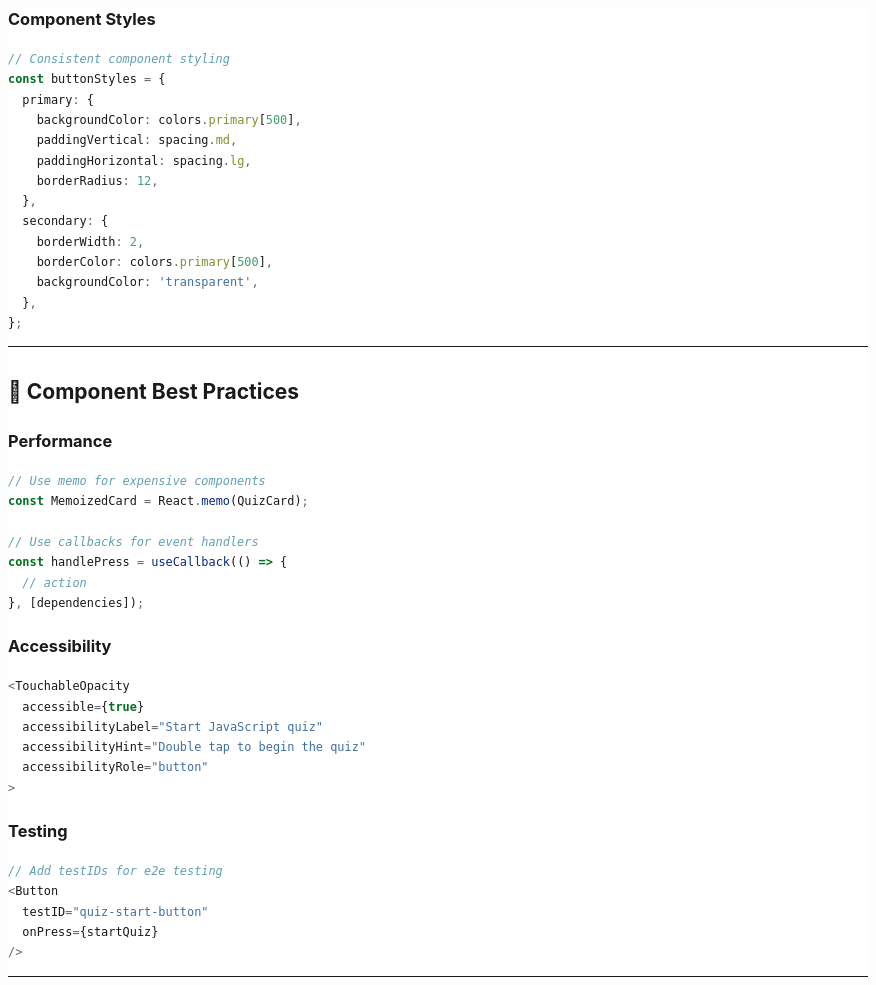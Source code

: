 ### Component Styles

```typescript
// Consistent component styling
const buttonStyles = {
  primary: {
    backgroundColor: colors.primary[500],
    paddingVertical: spacing.md,
    paddingHorizontal: spacing.lg,
    borderRadius: 12,
  },
  secondary: {
    borderWidth: 2,
    borderColor: colors.primary[500],
    backgroundColor: 'transparent',
  },
};
```

---

## 🎯 Component Best Practices

### Performance

```typescript
// Use memo for expensive components
const MemoizedCard = React.memo(QuizCard);

// Use callbacks for event handlers
const handlePress = useCallback(() => {
  // action
}, [dependencies]);
```

### Accessibility

```typescript
<TouchableOpacity
  accessible={true}
  accessibilityLabel="Start JavaScript quiz"
  accessibilityHint="Double tap to begin the quiz"
  accessibilityRole="button"
>
```

### Testing

```typescript
// Add testIDs for e2e testing
<Button
  testID="quiz-start-button"
  onPress={startQuiz}
/>
```

---